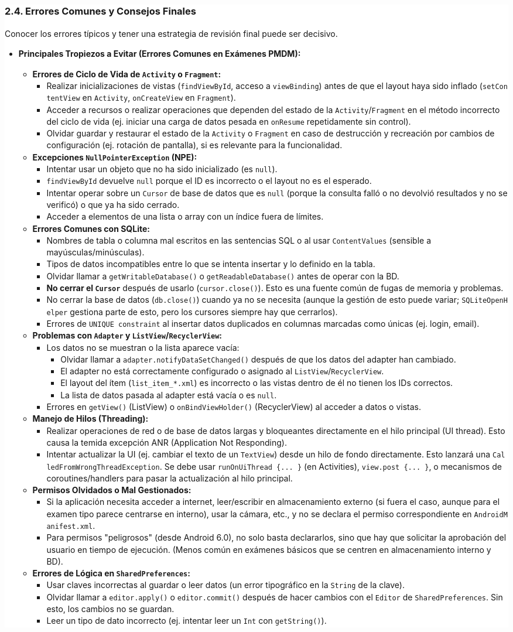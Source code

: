 ### 2.4. Errores Comunes y Consejos Finales

Conocer los errores típicos y tener una estrategia de revisión final puede ser decisivo.

  * **Principales Tropiezos a Evitar (Errores Comunes en Exámenes PMDM):**

      * **Errores de Ciclo de Vida de `Activity` o `Fragment`:**
          * Realizar inicializaciones de vistas (`findViewById`, acceso a `viewBinding`) antes de que el layout haya sido inflado (`setContentView` en `Activity`, `onCreateView` en `Fragment`).
          * Acceder a recursos o realizar operaciones que dependen del estado de la `Activity`/`Fragment` en el método incorrecto del ciclo de vida (ej. iniciar una carga de datos pesada en `onResume` repetidamente sin control).
          * Olvidar guardar y restaurar el estado de la `Activity` o `Fragment` en caso de destrucción y recreación por cambios de configuración (ej. rotación de pantalla), si es relevante para la funcionalidad.
      * **Excepciones `NullPointerException` (NPE):**
          * Intentar usar un objeto que no ha sido inicializado (es `null`).
          * `findViewById` devuelve `null` porque el ID es incorrecto o el layout no es el esperado.
          * Intentar operar sobre un `Cursor` de base de datos que es `null` (porque la consulta falló o no devolvió resultados y no se verificó) o que ya ha sido cerrado.
          * Acceder a elementos de una lista o array con un índice fuera de límites.
      * **Errores Comunes con SQLite:**
          * Nombres de tabla o columna mal escritos en las sentencias SQL o al usar `ContentValues` (sensible a mayúsculas/minúsculas).
          * Tipos de datos incompatibles entre lo que se intenta insertar y lo definido en la tabla.
          * Olvidar llamar a `getWritableDatabase()` o `getReadableDatabase()` antes de operar con la BD.
          * **No cerrar el `Cursor`** después de usarlo (`cursor.close()`). Esto es una fuente común de fugas de memoria y problemas.
          * No cerrar la base de datos (`db.close()`) cuando ya no se necesita (aunque la gestión de esto puede variar; `SQLiteOpenHelper` gestiona parte de esto, pero los cursores siempre hay que cerrarlos).
          * Errores de `UNIQUE constraint` al insertar datos duplicados en columnas marcadas como únicas (ej. login, email).
      * **Problemas con `Adapter` y `ListView`/`RecyclerView`:**
          * Los datos no se muestran o la lista aparece vacía:
              * Olvidar llamar a `adapter.notifyDataSetChanged()` después de que los datos del adapter han cambiado.
              * El adapter no está correctamente configurado o asignado al `ListView`/`RecyclerView`.
              * El layout del ítem (`list_item_*.xml`) es incorrecto o las vistas dentro de él no tienen los IDs correctos.
              * La lista de datos pasada al adapter está vacía o es `null`.
          * Errores en `getView()` (ListView) o `onBindViewHolder()` (RecyclerView) al acceder a datos o vistas.
      * **Manejo de Hilos (Threading):**
          * Realizar operaciones de red o de base de datos largas y bloqueantes directamente en el hilo principal (UI thread). Esto causa la temida excepción ANR (Application Not Responding).
          * Intentar actualizar la UI (ej. cambiar el texto de un `TextView`) desde un hilo de fondo directamente. Esto lanzará una `CalledFromWrongThreadException`. Se debe usar `runOnUiThread {... }` (en Activities), `view.post {... }`, o mecanismos de coroutines/handlers para pasar la actualización al hilo principal.
      * **Permisos Olvidados o Mal Gestionados:**
          * Si la aplicación necesita acceder a internet, leer/escribir en almacenamiento externo (si fuera el caso, aunque para el examen tipo parece centrarse en interno), usar la cámara, etc., y no se declara el permiso correspondiente en `AndroidManifest.xml`.
          * Para permisos "peligrosos" (desde Android 6.0), no solo basta declararlos, sino que hay que solicitar la aprobación del usuario en tiempo de ejecución. (Menos común en exámenes básicos que se centren en almacenamiento interno y BD).
      * **Errores de Lógica en `SharedPreferences`:**
          * Usar claves incorrectas al guardar o leer datos (un error tipográfico en la `String` de la clave).
          * Olvidar llamar a `editor.apply()` o `editor.commit()` después de hacer cambios con el `Editor` de `SharedPreferences`. Sin esto, los cambios no se guardan.
          * Leer un tipo de dato incorrecto (ej. intentar leer un `Int` con `getString()`).
